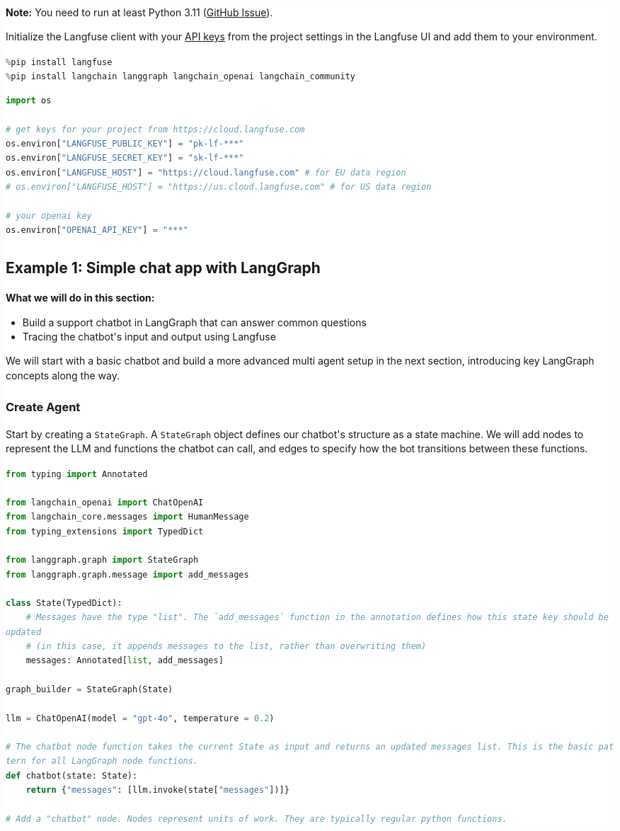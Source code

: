 **Note:** You need to run at least Python 3.11 ([GitHub Issue](https://github.com/langfuse/langfuse/issues/1926)).

Initialize the Langfuse client with your [API keys](https://langfuse.com/faq/all/where-are-langfuse-api-keys) from the project settings in the Langfuse UI and add them to your environment.


```python
%pip install langfuse
%pip install langchain langgraph langchain_openai langchain_community
```


```python
import os

# get keys for your project from https://cloud.langfuse.com
os.environ["LANGFUSE_PUBLIC_KEY"] = "pk-lf-***"
os.environ["LANGFUSE_SECRET_KEY"] = "sk-lf-***"
os.environ["LANGFUSE_HOST"] = "https://cloud.langfuse.com" # for EU data region
# os.environ["LANGFUSE_HOST"] = "https://us.cloud.langfuse.com" # for US data region

# your openai key
os.environ["OPENAI_API_KEY"] = "***"
```

## Example 1: Simple chat app with LangGraph

**What we will do in this section:**

*   Build a support chatbot in LangGraph that can answer common questions
*   Tracing the chatbot's input and output using Langfuse

We will start with a basic chatbot and build a more advanced multi agent setup in the next section, introducing key LangGraph concepts along the way.

### Create Agent

Start by creating a `StateGraph`. A `StateGraph` object defines our chatbot's structure as a state machine. We will add nodes to represent the LLM and functions the chatbot can call, and edges to specify how the bot transitions between these functions.


```python
from typing import Annotated

from langchain_openai import ChatOpenAI
from langchain_core.messages import HumanMessage
from typing_extensions import TypedDict

from langgraph.graph import StateGraph
from langgraph.graph.message import add_messages

class State(TypedDict):
    # Messages have the type "list". The `add_messages` function in the annotation defines how this state key should be updated
    # (in this case, it appends messages to the list, rather than overwriting them)
    messages: Annotated[list, add_messages]

graph_builder = StateGraph(State)

llm = ChatOpenAI(model = "gpt-4o", temperature = 0.2)

# The chatbot node function takes the current State as input and returns an updated messages list. This is the basic pattern for all LangGraph node functions.
def chatbot(state: State):
    return {"messages": [llm.invoke(state["messages"])]}

# Add a "chatbot" node. Nodes represent units of work. They are typically regular python functions.
```